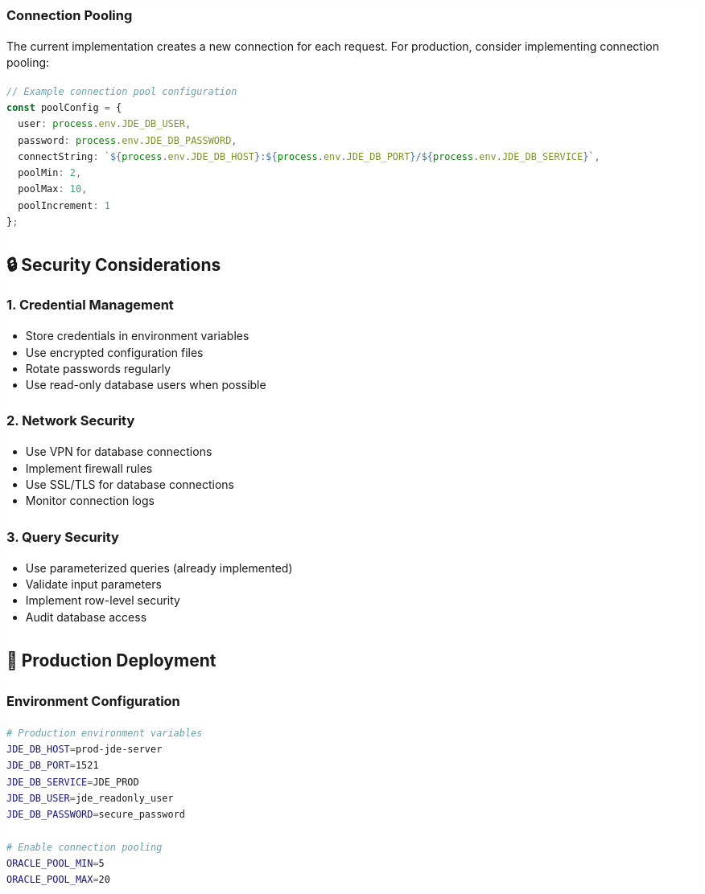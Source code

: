 ### Connection Pooling
The current implementation creates a new connection for each request. For production, consider implementing connection pooling:

```typescript
// Example connection pool configuration
const poolConfig = {
  user: process.env.JDE_DB_USER,
  password: process.env.JDE_DB_PASSWORD,
  connectString: `${process.env.JDE_DB_HOST}:${process.env.JDE_DB_PORT}/${process.env.JDE_DB_SERVICE}`,
  poolMin: 2,
  poolMax: 10,
  poolIncrement: 1
};
```

## 🔒 Security Considerations

### 1. Credential Management
- Store credentials in environment variables
- Use encrypted configuration files
- Rotate passwords regularly
- Use read-only database users when possible

### 2. Network Security
- Use VPN for database connections
- Implement firewall rules
- Use SSL/TLS for database connections
- Monitor connection logs

### 3. Query Security
- Use parameterized queries (already implemented)
- Validate input parameters
- Implement row-level security
- Audit database access

## 🚀 Production Deployment

### Environment Configuration
```bash
# Production environment variables
JDE_DB_HOST=prod-jde-server
JDE_DB_PORT=1521
JDE_DB_SERVICE=JDE_PROD
JDE_DB_USER=jde_readonly_user
JDE_DB_PASSWORD=secure_password

# Enable connection pooling
ORACLE_POOL_MIN=5
ORACLE_POOL_MAX=20
```
